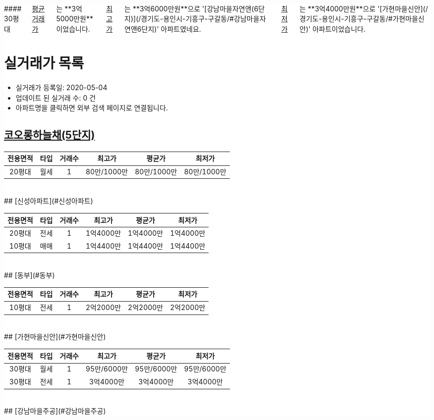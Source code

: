 <div class="twelve columns" markdown="1">
#### 30평대
<ins>평균 거래가</ins>는 **3억5000만원**이었습니다. <ins>최고가</ins>는 **3억6000만원**으로 '[강남마을자연앤(6단지)](/경기도-용인시-기흥구-구갈동/#강남마을자연앤6단지)' 아파트였네요. <ins>최저가</ins>는 **3억4000만원**으로 '[가현마을신안](/경기도-용인시-기흥구-구갈동/#가현마을신안)' 아파트이었습니다.
</div>
</div>



# 실거래가 목록
- 실거래가 등록일: 2020-05-04
- 업데이트 된 실거래 수: 0 건
- 아파트명을 클릭하면 외부 검색 페이지로 연결됩니다.

## [코오롱하늘채(5단지)](#코오롱하늘채5단지)

|전용면적|타입|거래수|최고가|평균가|최저가|
|:---:|:---:|:---:|:---:|:---:|:---:|
|20평대|<span class="deal-type-3">월세</span>|1|80만/1000만|80만/1000만|80만/1000만|

<br/>
## [신성아파트](#신성아파트)

|전용면적|타입|거래수|최고가|평균가|최저가|
|:---:|:---:|:---:|:---:|:---:|:---:|
|20평대|<span class="deal-type-2">전세</span>|1|1억4000만|1억4000만|1억4000만|
|10평대|<span class="deal-type-1">매매</span>|1|1억4400만|1억4400만|1억4400만|

<br/>
## [동부](#동부)

|전용면적|타입|거래수|최고가|평균가|최저가|
|:---:|:---:|:---:|:---:|:---:|:---:|
|10평대|<span class="deal-type-2">전세</span>|1|2억2000만|2억2000만|2억2000만|

<br/>
## [가현마을신안](#가현마을신안)

|전용면적|타입|거래수|최고가|평균가|최저가|
|:---:|:---:|:---:|:---:|:---:|:---:|
|30평대|<span class="deal-type-3">월세</span>|1|95만/6000만|95만/6000만|95만/6000만|
|30평대|<span class="deal-type-2">전세</span>|1|3억4000만|3억4000만|3억4000만|

<br/>
## [강남마을주공](#강남마을주공)
